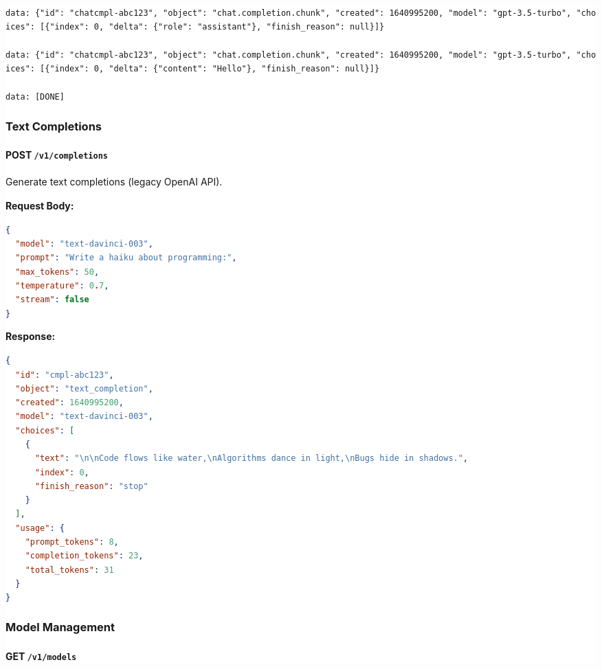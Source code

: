 ```http
data: {"id": "chatcmpl-abc123", "object": "chat.completion.chunk", "created": 1640995200, "model": "gpt-3.5-turbo", "choices": [{"index": 0, "delta": {"role": "assistant"}, "finish_reason": null}]}

data: {"id": "chatcmpl-abc123", "object": "chat.completion.chunk", "created": 1640995200, "model": "gpt-3.5-turbo", "choices": [{"index": 0, "delta": {"content": "Hello"}, "finish_reason": null}]}

data: [DONE]
```

### Text Completions

#### POST `/v1/completions`

Generate text completions (legacy OpenAI API).

**Request Body:**

```json
{
  "model": "text-davinci-003",
  "prompt": "Write a haiku about programming:",
  "max_tokens": 50,
  "temperature": 0.7,
  "stream": false
}
```

**Response:**

```json
{
  "id": "cmpl-abc123",
  "object": "text_completion",
  "created": 1640995200,
  "model": "text-davinci-003",
  "choices": [
    {
      "text": "\n\nCode flows like water,\nAlgorithms dance in light,\nBugs hide in shadows.",
      "index": 0,
      "finish_reason": "stop"
    }
  ],
  "usage": {
    "prompt_tokens": 8,
    "completion_tokens": 23,
    "total_tokens": 31
  }
}
```

### Model Management

#### GET `/v1/models`

